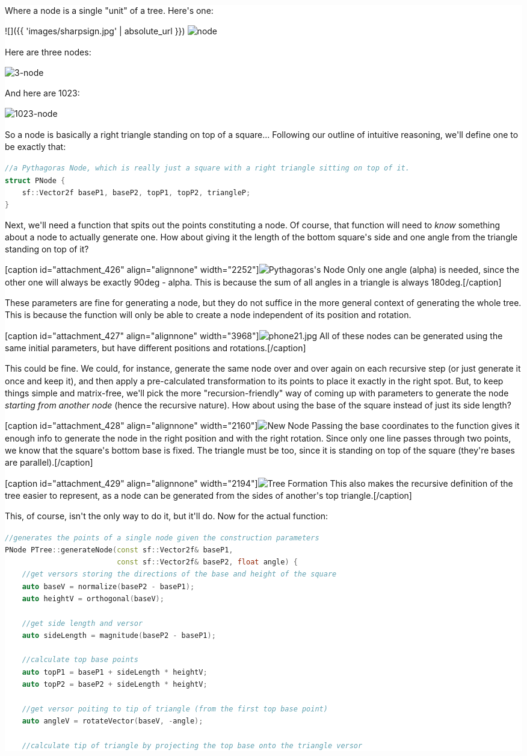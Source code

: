 Where a node is a single "unit" of a tree. Here's one:

![]({{ 'images/sharpsign.jpg' | absolute_url }})
<img class="alignnone size-full wp-image-302" src="https://5mincode.files.wordpress.com/2017/10/node.png" alt="node" width="402" height="318" />

Here are three nodes:

<img class="alignnone size-full wp-image-307" src="https://5mincode.files.wordpress.com/2017/10/3-node.png" alt="3-node" width="470" height="472" />

And here are 1023:

<img class="alignnone size-full wp-image-310" src="https://5mincode.files.wordpress.com/2017/10/1023-node.png" alt="1023-node" width="1336" height="885" />

So a node is basically a right triangle standing on top of a square... Following our outline of intuitive reasoning, we'll define one to be exactly that:

``` cpp
//a Pythagoras Node, which is really just a square with a right triangle sitting on top of it.
struct PNode {
    sf::Vector2f baseP1, baseP2, topP1, topP2, triangleP;
}
```

Next, we'll need a function that spits out the points constituting a node. Of course, that function will need to <i>know</i> something about a node to actually generate one. How about giving it the length of the bottom square's side and one angle from the triangle standing on top of it?

[caption id="attachment_426" align="alignnone" width="2252"]<img class="alignnone size-full wp-image-426" src="https://5mincode.files.wordpress.com/2018/01/phone1.jpg" alt="Pythagoras's Node" width="2252" height="2264" /> Only one angle (alpha) is needed, since the other one will always be exactly 90deg - alpha. This is because the sum of all angles in a triangle is always 180deg.[/caption]

These parameters are fine for generating a node, but they do not suffice in the more general context of generating the whole tree. This is because the function will only be able to create a node independent of its position and rotation.

[caption id="attachment_427" align="alignnone" width="3968"]<img class="alignnone size-full wp-image-427" src="https://5mincode.files.wordpress.com/2018/01/phone21-e1520366260840.jpg" alt="phone21.jpg" width="3968" height="2976" /> All of these nodes can be generated using the same initial parameters, but have different positions and rotations.[/caption]

This could be fine. We could, for instance, generate the same node over and over again on each recursive step (or just generate it once and keep it), and then apply a pre-calculated transformation to its points to place it exactly in the right spot. But, to keep things simple and matrix-free, we'll pick the more "recursion-friendly" way of coming up with parameters to generate the node <i>starting from another node </i>(hence the recursive nature). How about using the base of the square instead of just its side length?

[caption id="attachment_428" align="alignnone" width="2160"]<img class="alignnone size-full wp-image-428" src="https://5mincode.files.wordpress.com/2018/01/phone3a.jpg" alt="New Node" width="2160" height="2516" /> Passing the base coordinates to the function gives it enough info to generate the node in the right position and with the right rotation. Since only one line passes through two points, we know that the square's bottom base is fixed. The triangle must be too, since it is standing on top of the square (they're bases are parallel).[/caption]

[caption id="attachment_429" align="alignnone" width="2194"]<img class="alignnone size-full wp-image-429" src="https://5mincode.files.wordpress.com/2018/01/phone3b-e1520369702319.jpg" alt="Tree Formation" width="2194" height="3031" /> This also makes the recursive definition of the tree easier to represent, as a node can be generated from the sides of another's top triangle.[/caption]

This, of course, isn't the only way to do it, but it'll do. Now for the actual function:

``` cpp
//generates the points of a single node given the construction parameters
PNode PTree::generateNode(const sf::Vector2f& baseP1,
                          const sf::Vector2f& baseP2, float angle) {
    //get versors storing the directions of the base and height of the square
    auto baseV = normalize(baseP2 - baseP1);
    auto heightV = orthogonal(baseV);

    //get side length and versor
    auto sideLength = magnitude(baseP2 - baseP1);

    //calculate top base points
    auto topP1 = baseP1 + sideLength * heightV;
    auto topP2 = baseP2 + sideLength * heightV;

    //get versor poiting to tip of triangle (from the first top base point)
    auto angleV = rotateVector(baseV, -angle);

    //calculate tip of triangle by projecting the top base onto the triangle versor
```